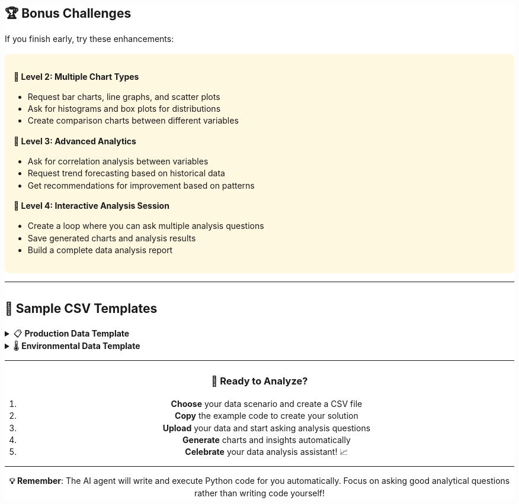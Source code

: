 ## 🏆 **Bonus Challenges**

If you finish early, try these enhancements:

<div style="background: #fff8e1; padding: 15px; border-radius: 8px; margin: 10px 0;">

**🎯 Level 2: Multiple Chart Types**
- Request bar charts, line graphs, and scatter plots
- Ask for histograms and box plots for distributions
- Create comparison charts between different variables

**🎯 Level 3: Advanced Analytics**
- Ask for correlation analysis between variables
- Request trend forecasting based on historical data
- Get recommendations for improvement based on patterns

**🎯 Level 4: Interactive Analysis Session**
- Create a loop where you can ask multiple analysis questions
- Save generated charts and analysis results
- Build a complete data analysis report

</div>

---

## 📝 **Sample CSV Templates**

<details><summary>📋 <strong>Production Data Template</strong></summary></details>

<details><summary>🌡️ <strong>Environmental Data Template</strong></summary></details>

---

<div align="center">

### 🎉 **Ready to Analyze?**

1. **Choose** your data scenario and create a CSV file
2. **Copy** the example code to create your solution
3. **Upload** your data and start asking analysis questions
4. **Generate** charts and insights automatically
5. **Celebrate** your data analysis assistant! 📈

---

**💡 Remember**: The AI agent will write and execute Python code for you automatically. Focus on asking good analytical questions rather than writing code yourself!

</div>